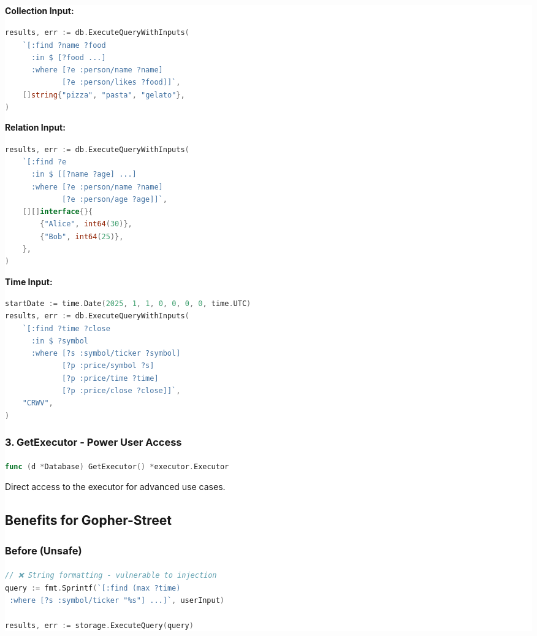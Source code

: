 **Collection Input:**
```go
results, err := db.ExecuteQueryWithInputs(
    `[:find ?name ?food
      :in $ [?food ...]
      :where [?e :person/name ?name]
             [?e :person/likes ?food]]`,
    []string{"pizza", "pasta", "gelato"},
)
```

**Relation Input:**
```go
results, err := db.ExecuteQueryWithInputs(
    `[:find ?e
      :in $ [[?name ?age] ...]
      :where [?e :person/name ?name]
             [?e :person/age ?age]]`,
    [][]interface{}{
        {"Alice", int64(30)},
        {"Bob", int64(25)},
    },
)
```

**Time Input:**
```go
startDate := time.Date(2025, 1, 1, 0, 0, 0, 0, time.UTC)
results, err := db.ExecuteQueryWithInputs(
    `[:find ?time ?close
      :in $ ?symbol
      :where [?s :symbol/ticker ?symbol]
             [?p :price/symbol ?s]
             [?p :price/time ?time]
             [?p :price/close ?close]]`,
    "CRWV",
)
```

### 3. GetExecutor - Power User Access

```go
func (d *Database) GetExecutor() *executor.Executor
```

Direct access to the executor for advanced use cases.

## Benefits for Gopher-Street

### Before (Unsafe)
```go
// ❌ String formatting - vulnerable to injection
query := fmt.Sprintf(`[:find (max ?time)
 :where [?s :symbol/ticker "%s"] ...]`, userInput)

results, err := storage.ExecuteQuery(query)
```
